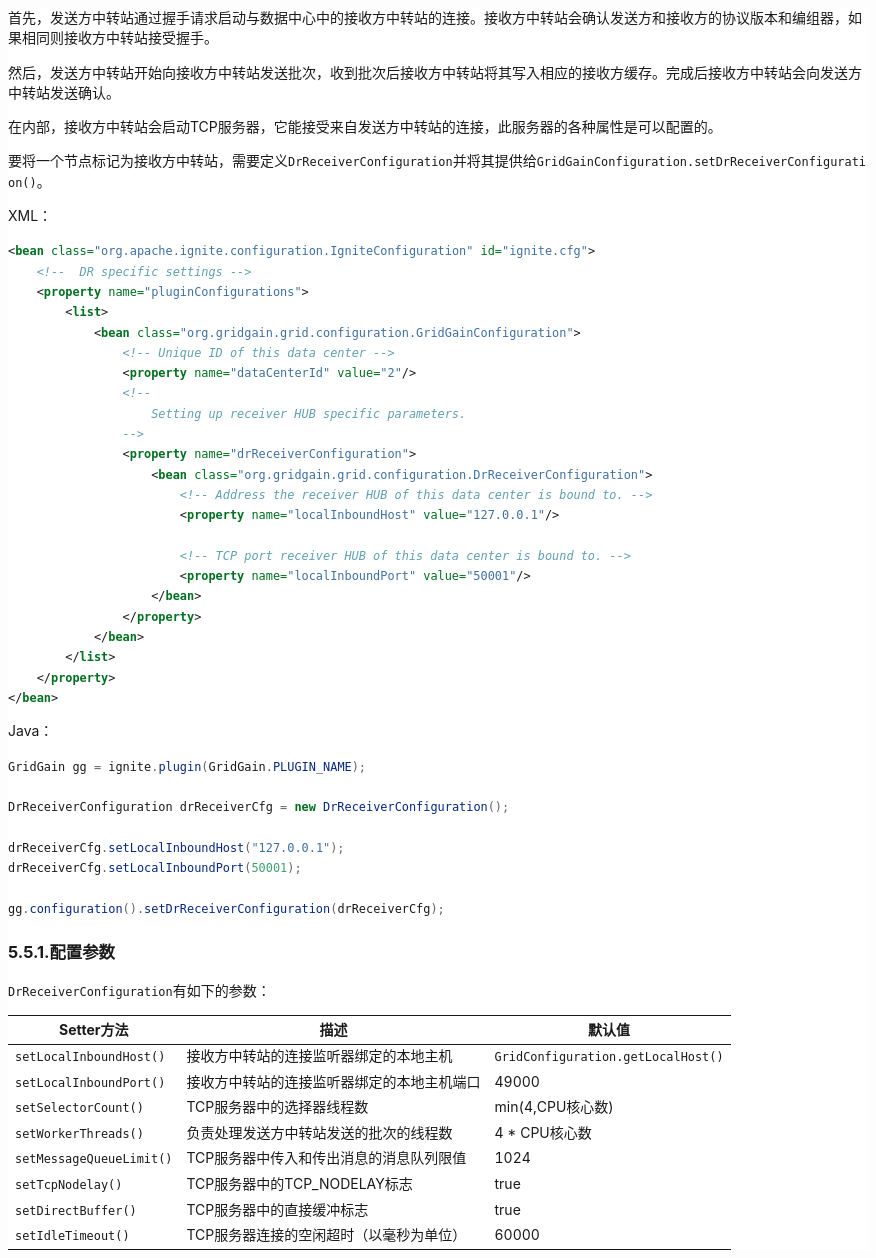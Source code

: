 首先，发送方中转站通过握手请求启动与数据中心中的接收方中转站的连接。接收方中转站会确认发送方和接收方的协议版本和编组器，如果相同则接收方中转站接受握手。

然后，发送方中转站开始向接收方中转站发送批次，收到批次后接收方中转站将其写入相应的接收方缓存。完成后接收方中转站会向发送方中转站发送确认。

在内部，接收方中转站会启动TCP服务器，它能接受来自发送方中转站的连接，此服务器的各种属性是可以配置的。

要将一个节点标记为接收方中转站，需要定义`DrReceiverConfiguration`并将其提供给`GridGainConfiguration.setDrReceiverConfiguration()`。

XML：
```xml
<bean class="org.apache.ignite.configuration.IgniteConfiguration" id="ignite.cfg">
    <!--  DR specific settings -->
    <property name="pluginConfigurations">
        <list>
            <bean class="org.gridgain.grid.configuration.GridGainConfiguration">
                <!-- Unique ID of this data center -->
                <property name="dataCenterId" value="2"/>
                <!--
                    Setting up receiver HUB specific parameters.
                -->
                <property name="drReceiverConfiguration">
                    <bean class="org.gridgain.grid.configuration.DrReceiverConfiguration">
                        <!-- Address the receiver HUB of this data center is bound to. -->
                        <property name="localInboundHost" value="127.0.0.1"/>

                        <!-- TCP port receiver HUB of this data center is bound to. -->
                        <property name="localInboundPort" value="50001"/>
                    </bean>
                </property>
            </bean>
        </list>
    </property>
</bean>
```
Java：
```java
GridGain gg = ignite.plugin(GridGain.PLUGIN_NAME);

DrReceiverConfiguration drReceiverCfg = new DrReceiverConfiguration();

drReceiverCfg.setLocalInboundHost("127.0.0.1");
drReceiverCfg.setLocalInboundPort(50001);

gg.configuration().setDrReceiverConfiguration(drReceiverCfg);

```
### 5.5.1.配置参数
`DrReceiverConfiguration`有如下的参数：

|Setter方法|描述|默认值|
|---|---|---|
|`setLocalInboundHost()`|接收方中转站的连接监听器绑定的本地主机|`GridConfiguration.getLocalHost()`|
|`setLocalInboundPort()`|接收方中转站的连接监听器绑定的本地主机端口|49000|
|`setSelectorCount()`|TCP服务器中的选择器线程数|min(4,CPU核心数)|
|`setWorkerThreads()`|负责处理发送方中转站发送的批次的线程数|4 * CPU核心数|
|`setMessageQueueLimit()`|TCP服务器中传入和传出消息的消息队列限值|1024|
|`setTcpNodelay()`|TCP服务器中的TCP_NODELAY标志|true|
|`setDirectBuffer()`|TCP服务器中的直接缓冲标志|true|
|`setIdleTimeout()`|TCP服务器连接的空闲超时（以毫秒为单位）|60000|
